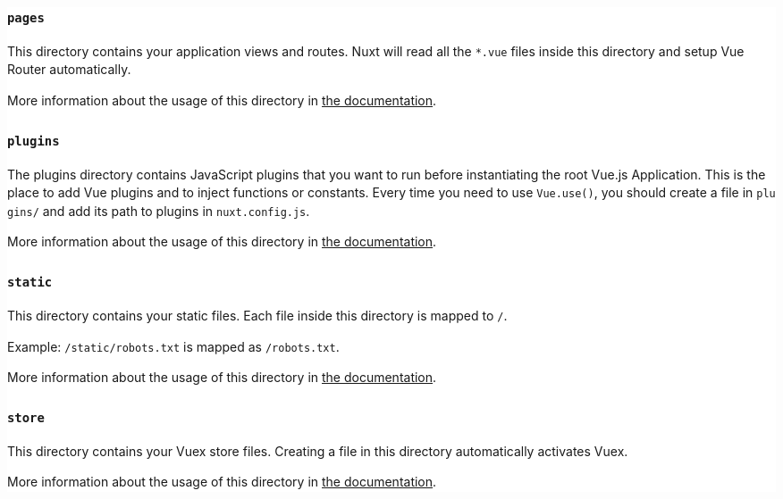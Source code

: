 
### `pages`

This directory contains your application views and routes. Nuxt will read all the `*.vue` files inside this directory and setup Vue Router automatically.

More information about the usage of this directory in [the documentation](https://nuxtjs.org/docs/2.x/get-started/routing).

### `plugins`

The plugins directory contains JavaScript plugins that you want to run before instantiating the root Vue.js Application. This is the place to add Vue plugins and to inject functions or constants. Every time you need to use `Vue.use()`, you should create a file in `plugins/` and add its path to plugins in `nuxt.config.js`.

More information about the usage of this directory in [the documentation](https://nuxtjs.org/docs/2.x/directory-structure/plugins).

### `static`

This directory contains your static files. Each file inside this directory is mapped to `/`.

Example: `/static/robots.txt` is mapped as `/robots.txt`.

More information about the usage of this directory in [the documentation](https://nuxtjs.org/docs/2.x/directory-structure/static).

### `store`

This directory contains your Vuex store files. Creating a file in this directory automatically activates Vuex.

More information about the usage of this directory in [the documentation](https://nuxtjs.org/docs/2.x/directory-structure/store).
